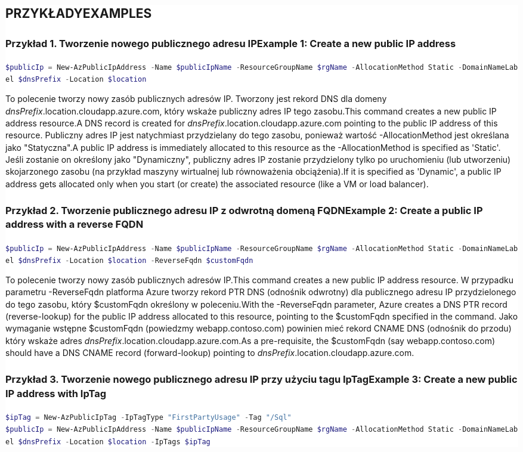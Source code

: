 ## <span data-ttu-id="11c2c-107">PRZYKŁADY</span><span class="sxs-lookup"><span data-stu-id="11c2c-107">EXAMPLES</span></span>

### <span data-ttu-id="11c2c-108">Przykład 1. Tworzenie nowego publicznego adresu IP</span><span class="sxs-lookup"><span data-stu-id="11c2c-108">Example 1: Create a new public IP address</span></span>
```powershell
$publicIp = New-AzPublicIpAddress -Name $publicIpName -ResourceGroupName $rgName -AllocationMethod Static -DomainNameLabel $dnsPrefix -Location $location
```

<span data-ttu-id="11c2c-109">To polecenie tworzy nowy zasób publicznych adresów IP. Tworzony jest rekord DNS dla domeny $dnsPrefix.$location.cloudapp.azure.com, który wskaże publiczny adres IP tego zasobu.</span><span class="sxs-lookup"><span data-stu-id="11c2c-109">This command creates a new public IP address resource.A DNS record is created for $dnsPrefix.$location.cloudapp.azure.com pointing to the public IP address of this resource.</span></span> <span data-ttu-id="11c2c-110">Publiczny adres IP jest natychmiast przydzielany do tego zasobu, ponieważ wartość -AllocationMethod jest określana jako "Statyczna".</span><span class="sxs-lookup"><span data-stu-id="11c2c-110">A public IP address is immediately allocated to this resource as the -AllocationMethod is specified as 'Static'.</span></span> <span data-ttu-id="11c2c-111">Jeśli zostanie on określony jako "Dynamiczny", publiczny adres IP zostanie przydzielony tylko po uruchomieniu (lub utworzeniu) skojarzonego zasobu (na przykład maszyny wirtualnej lub równoważenia obciążenia).</span><span class="sxs-lookup"><span data-stu-id="11c2c-111">If it is specified as 'Dynamic', a public IP address gets allocated only when you start (or create) the associated resource (like a VM or load balancer).</span></span>

### <span data-ttu-id="11c2c-112">Przykład 2. Tworzenie publicznego adresu IP z odwrotną domeną FQDN</span><span class="sxs-lookup"><span data-stu-id="11c2c-112">Example 2: Create a public IP address with a reverse FQDN</span></span>
```powershell
$publicIp = New-AzPublicIpAddress -Name $publicIpName -ResourceGroupName $rgName -AllocationMethod Static -DomainNameLabel $dnsPrefix -Location $location -ReverseFqdn $customFqdn
```

<span data-ttu-id="11c2c-113">To polecenie tworzy nowy zasób publicznych adresów IP.</span><span class="sxs-lookup"><span data-stu-id="11c2c-113">This command creates a new public IP address resource.</span></span> <span data-ttu-id="11c2c-114">W przypadku parametru -ReverseFqdn platforma Azure tworzy rekord PTR DNS (odnośnik odwrotny) dla publicznego adresu IP przydzielonego do tego zasobu, który $customFqdn określony w poleceniu.</span><span class="sxs-lookup"><span data-stu-id="11c2c-114">With the -ReverseFqdn parameter, Azure creates a DNS PTR record (reverse-lookup) for the public IP address allocated to this resource, pointing to the $customFqdn specified in the command.</span></span> <span data-ttu-id="11c2c-115">Jako wymaganie wstępne $customFqdn (powiedzmy webapp.contoso.com) powinien mieć rekord CNAME DNS (odnośnik do przodu) który wskaże adres $dnsPrefix.$location.cloudapp.azure.com.</span><span class="sxs-lookup"><span data-stu-id="11c2c-115">As a pre-requisite, the $customFqdn (say webapp.contoso.com) should have a DNS CNAME record (forward-lookup) pointing to $dnsPrefix.$location.cloudapp.azure.com.</span></span>

### <span data-ttu-id="11c2c-116">Przykład 3. Tworzenie nowego publicznego adresu IP przy użyciu tagu IpTag</span><span class="sxs-lookup"><span data-stu-id="11c2c-116">Example 3: Create a new public IP address with IpTag</span></span>
```powershell
$ipTag = New-AzPublicIpTag -IpTagType "FirstPartyUsage" -Tag "/Sql"
$publicIp = New-AzPublicIpAddress -Name $publicIpName -ResourceGroupName $rgName -AllocationMethod Static -DomainNameLabel $dnsPrefix -Location $location -IpTags $ipTag
```
